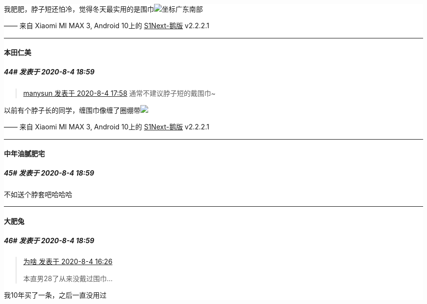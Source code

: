 


我肥肥，脖子短还怕冷，觉得冬天最实用的是围巾<img src="https://static.saraba1st.com/image/smiley/face2017/035.png" referrerpolicy="no-referrer">坐标广东南部

—— 来自 Xiaomi MI MAX 3, Android 10上的 [S1Next-鹅版](https://github.com/ykrank/S1-Next/releases) v2.2.2.1







*****

####  本田仁美  
##### 44#       发表于 2020-8-4 18:59



<blockquote><a href="httphttps://bbs.saraba1st.com/2b/forum.php?mod=redirect&amp;goto=findpost&amp;pid=48316813&amp;ptid=1953083" target="_blank">manysun 发表于 2020-8-4 17:58</a>
通常不建议脖子短的戴围巾~</blockquote>
以前有个脖子长的同学，缠围巾像缠了圈绷带<img src="https://static.saraba1st.com/image/smiley/face2017/068.png" referrerpolicy="no-referrer">

—— 来自 Xiaomi MI MAX 3, Android 10上的 [S1Next-鹅版](https://github.com/ykrank/S1-Next/releases) v2.2.2.1







*****

####  中年油腻肥宅  
##### 45#       发表于 2020-8-4 18:59




不如送个脖套吧哈哈哈







*****

####  大肥兔  
##### 46#       发表于 2020-8-4 18:59



<blockquote><a href="httphttps://bbs.saraba1st.com/2b/forum.php?mod=redirect&amp;goto=findpost&amp;pid=48315792&amp;ptid=1953083" target="_blank">为啥 发表于 2020-8-4 16:26</a>

本直男28了从来没戴过围巾...</blockquote>
我10年买了一条，之后一直没用过



